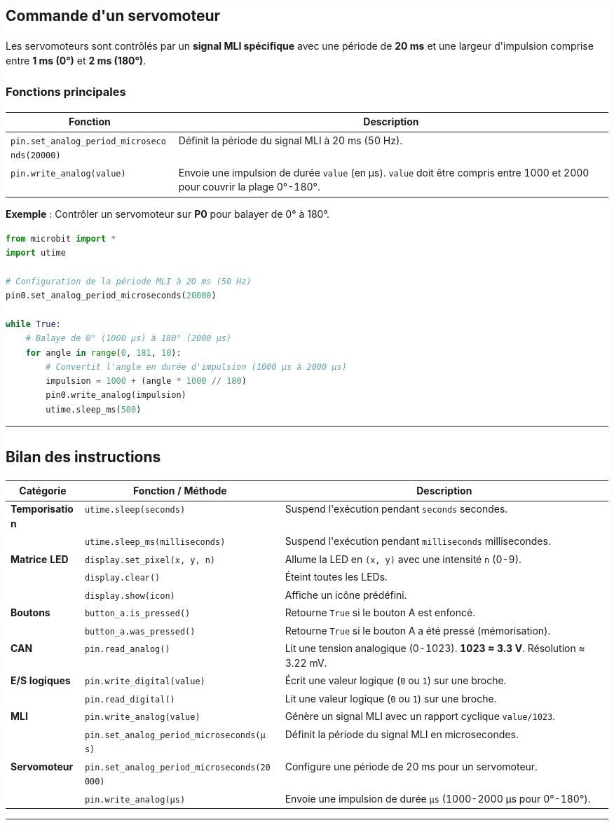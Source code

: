 ## Commande d'un servomoteur

Les servomoteurs sont contrôlés par un **signal MLI spécifique** avec une période de **20 ms** et une largeur d'impulsion comprise entre **1 ms (0°)** et **2 ms (180°)**.

### Fonctions principales

| Fonction | Description |
|----------|-------------|
| `pin.set_analog_period_microseconds(20000)` | Définit la période du signal MLI à 20 ms (50 Hz). |
| `pin.write_analog(value)` | Envoie une impulsion de durée `value` (en µs). `value` doit être compris entre 1000 et 2000 pour couvrir la plage 0°-180°. |

**Exemple** : Contrôler un servomoteur sur **P0** pour balayer de 0° à 180°.
```python
from microbit import *
import utime

# Configuration de la période MLI à 20 ms (50 Hz)
pin0.set_analog_period_microseconds(20000)

while True:
    # Balaye de 0° (1000 µs) à 180° (2000 µs)
    for angle in range(0, 181, 10):
        # Convertit l'angle en durée d'impulsion (1000 µs à 2000 µs)
        impulsion = 1000 + (angle * 1000 // 180)
        pin0.write_analog(impulsion)
        utime.sleep_ms(500)
```

---
## Bilan des instructions

| Catégorie               | Fonction / Méthode                          | Description                                                                 |
|-------------------------|---------------------------------------------|-----------------------------------------------------------------------------|
| **Temporisation**       | `utime.sleep(seconds)`                      | Suspend l'exécution pendant `seconds` secondes.                            |
|                         | `utime.sleep_ms(milliseconds)`              | Suspend l'exécution pendant `milliseconds` millisecondes.                 |
| **Matrice LED**         | `display.set_pixel(x, y, n)`               | Allume la LED en `(x, y)` avec une intensité `n` (0-9).                    |
|                         | `display.clear()`                           | Éteint toutes les LEDs.                                                    |
|                         | `display.show(icon)`                        | Affiche un icône prédéfini.                                                |
| **Boutons**             | `button_a.is_pressed()`                     | Retourne `True` si le bouton A est enfoncé.                                |
|                         | `button_a.was_pressed()`                    | Retourne `True` si le bouton A a été pressé (mémorisation).               |
| **CAN**                 | `pin.read_analog()`                         | Lit une tension analogique (0-1023). **1023 ≈ 3.3 V**. Résolution ≈ 3.22 mV. |
| **E/S logiques**        | `pin.write_digital(value)`                  | Écrit une valeur logique (`0` ou `1`) sur une broche.                      |
|                         | `pin.read_digital()`                        | Lit une valeur logique (`0` ou `1`) sur une broche.                        |
| **MLI**                 | `pin.write_analog(value)`                   | Génère un signal MLI avec un rapport cyclique `value/1023`.                 |
|                         | `pin.set_analog_period_microseconds(µs)`    | Définit la période du signal MLI en microsecondes.                         |
| **Servomoteur**         | `pin.set_analog_period_microseconds(20000)` | Configure une période de 20 ms pour un servomoteur.                        |
|                         | `pin.write_analog(µs)`                       | Envoie une impulsion de durée `µs` (1000-2000 µs pour 0°-180°).             |

---

